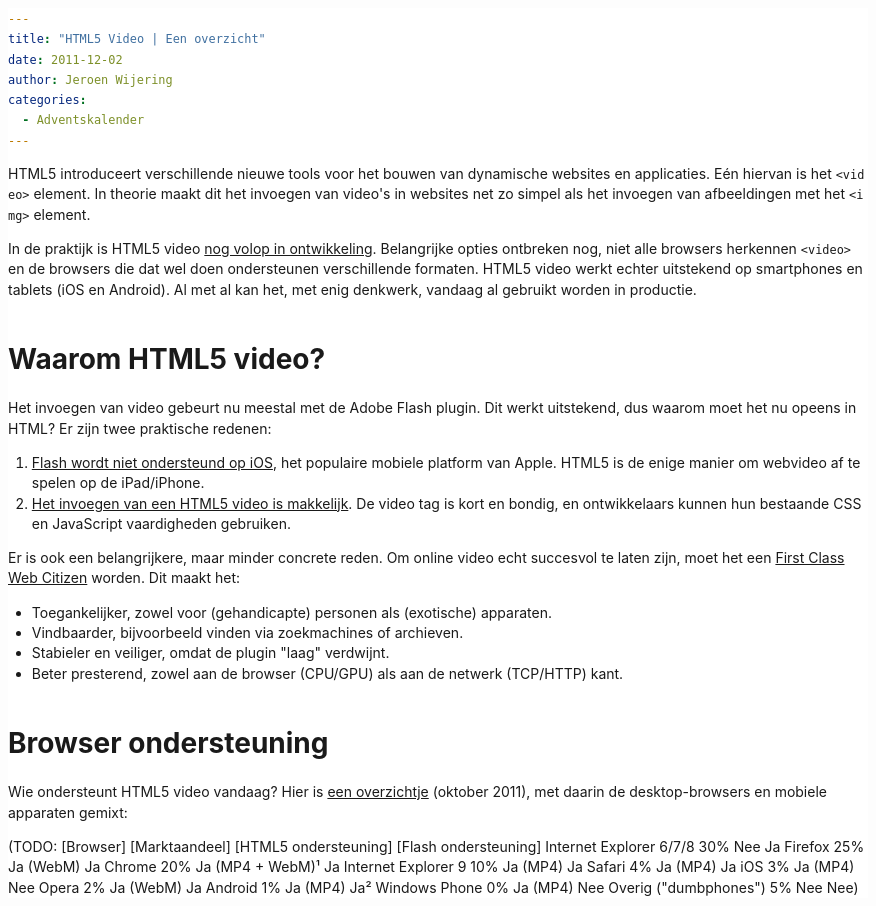 ```yaml
---
title: "HTML5 Video | Een overzicht"
date: 2011-12-02
author: Jeroen Wijering
categories: 
  - Adventskalender
---
```

HTML5 introduceert verschillende nieuwe tools voor het bouwen van dynamische websites en applicaties. Eén hiervan is het `<video>` element. In theorie maakt dit het invoegen van video's in websites net zo simpel als het invoegen van afbeeldingen met het `<img>` element.

In de praktijk is HTML5 video [nog volop in ontwikkeling](http://www.longtailvideo.com/support/blog/11887/html5-video-not-quite-there-yet). Belangrijke opties ontbreken nog, niet alle browsers herkennen `<video>` en de browsers die dat wel doen ondersteunen verschillende formaten. HTML5 video werkt echter uitstekend op smartphones en tablets (iOS en Android). Al met al kan het, met enig denkwerk, vandaag al gebruikt worden in productie.

# Waarom HTML5 video?

Het invoegen van video gebeurt nu meestal met de Adobe Flash plugin. Dit werkt uitstekend, dus waarom moet het nu opeens in HTML? Er zijn twee praktische redenen:

1. [Flash wordt niet ondersteund op iOS](http://www.apple.com/hotnews/thoughts-on-flash/), het populaire mobiele platform van Apple. HTML5 is de enige manier om webvideo af te spelen op de iPad/iPhone.
2. [Het invoegen van een HTML5 video is makkelijk](http://www.longtailvideo.com/support/jw-player/jw-player-for-flash-v5/22644/using-the-html5-video-tag). De video tag is kort en bondig, en ontwikkelaars kunnen hun bestaande CSS en JavaScript vaardigheden gebruiken.

Er is ook een belangrijkere, maar minder concrete reden. Om online video echt succesvol te laten zijn, moet het een [First Class Web Citizen](https://dev.opera.com/articles/view/a-call-for-video-on-the-web-opera-vid/) worden. Dit maakt het:

* Toegankelijker, zowel voor (gehandicapte) personen als (exotische) apparaten.
* Vindbaarder, bijvoorbeeld vinden via zoekmachines of archieven.
* Stabieler en veiliger, omdat de plugin "laag" verdwijnt.
* Beter presterend, zowel aan de browser (CPU/GPU) als aan de netwerk (TCP/HTTP) kant.

# Browser ondersteuning

Wie ondersteunt HTML5 video vandaag? Hier is [een overzichtje](http://gs.statcounter.com/) (oktober 2011), met daarin de desktop-browsers en mobiele apparaten gemixt:

(TODO: [Browser]	[Marktaandeel]	[HTML5 ondersteuning]	[Flash ondersteuning]
Internet Explorer 6/7/8	 30%	 Nee	 Ja
Firefox	 25%	 Ja (WebM)	 Ja
Chrome	 20%	 Ja (MP4 + WebM)¹	 Ja
Internet Explorer 9	 10%	 Ja (MP4)	 Ja
Safari	 4%	 Ja (MP4)	 Ja
iOS	 3%	 Ja (MP4)	 Nee
Opera	 2%	 Ja (WebM)	 Ja
Android	 1%	 Ja (MP4)	 Ja²
Windows Phone	 0%	 Ja (MP4)	 Nee
Overig ("dumbphones")	 5%	 Nee	 Nee)
